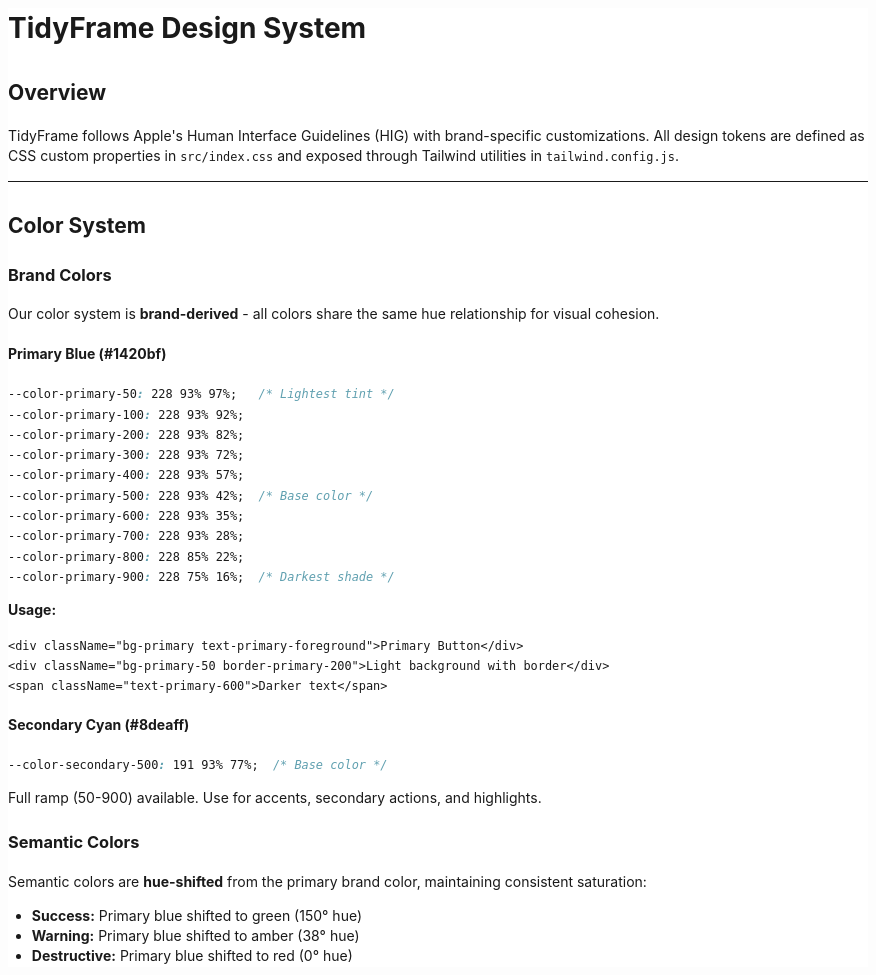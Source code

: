 # TidyFrame Design System

## Overview
TidyFrame follows Apple's Human Interface Guidelines (HIG) with brand-specific customizations. All design tokens are defined as CSS custom properties in `src/index.css` and exposed through Tailwind utilities in `tailwind.config.js`.

---

## Color System

### Brand Colors
Our color system is **brand-derived** - all colors share the same hue relationship for visual cohesion.

#### Primary Blue (#1420bf)
```css
--color-primary-50: 228 93% 97%;   /* Lightest tint */
--color-primary-100: 228 93% 92%;
--color-primary-200: 228 93% 82%;
--color-primary-300: 228 93% 72%;
--color-primary-400: 228 93% 57%;
--color-primary-500: 228 93% 42%;  /* Base color */
--color-primary-600: 228 93% 35%;
--color-primary-700: 228 93% 28%;
--color-primary-800: 228 85% 22%;
--color-primary-900: 228 75% 16%;  /* Darkest shade */
```

**Usage:**
```tsx
<div className="bg-primary text-primary-foreground">Primary Button</div>
<div className="bg-primary-50 border-primary-200">Light background with border</div>
<span className="text-primary-600">Darker text</span>
```

#### Secondary Cyan (#8deaff)
```css
--color-secondary-500: 191 93% 77%;  /* Base color */
```

Full ramp (50-900) available. Use for accents, secondary actions, and highlights.

### Semantic Colors
Semantic colors are **hue-shifted** from the primary brand color, maintaining consistent saturation:

- **Success:** Primary blue shifted to green (150° hue)
- **Warning:** Primary blue shifted to amber (38° hue)
- **Destructive:** Primary blue shifted to red (0° hue)
